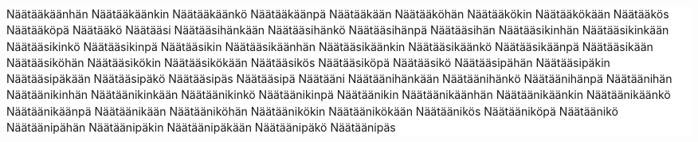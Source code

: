 Näätääkäänhän
Näätääkäänkin
Näätääkäänkö
Näätääkäänpä
Näätääkään
Näätääköhän
Näätääkökin
Näätääkökään
Näätääkös
Näätääköpä
Näätääkö
Näätääsi
Näätääsihänkään
Näätääsihänkö
Näätääsihänpä
Näätääsihän
Näätääsikinhän
Näätääsikinkään
Näätääsikinkö
Näätääsikinpä
Näätääsikin
Näätääsikäänhän
Näätääsikäänkin
Näätääsikäänkö
Näätääsikäänpä
Näätääsikään
Näätääsiköhän
Näätääsikökin
Näätääsikökään
Näätääsikös
Näätääsiköpä
Näätääsikö
Näätääsipähän
Näätääsipäkin
Näätääsipäkään
Näätääsipäkö
Näätääsipäs
Näätääsipä
Näätääni
Näätäänihänkään
Näätäänihänkö
Näätäänihänpä
Näätäänihän
Näätäänikinhän
Näätäänikinkään
Näätäänikinkö
Näätäänikinpä
Näätäänikin
Näätäänikäänhän
Näätäänikäänkin
Näätäänikäänkö
Näätäänikäänpä
Näätäänikään
Näätääniköhän
Näätäänikökin
Näätäänikökään
Näätäänikös
Näätääniköpä
Näätäänikö
Näätäänipähän
Näätäänipäkin
Näätäänipäkään
Näätäänipäkö
Näätäänipäs